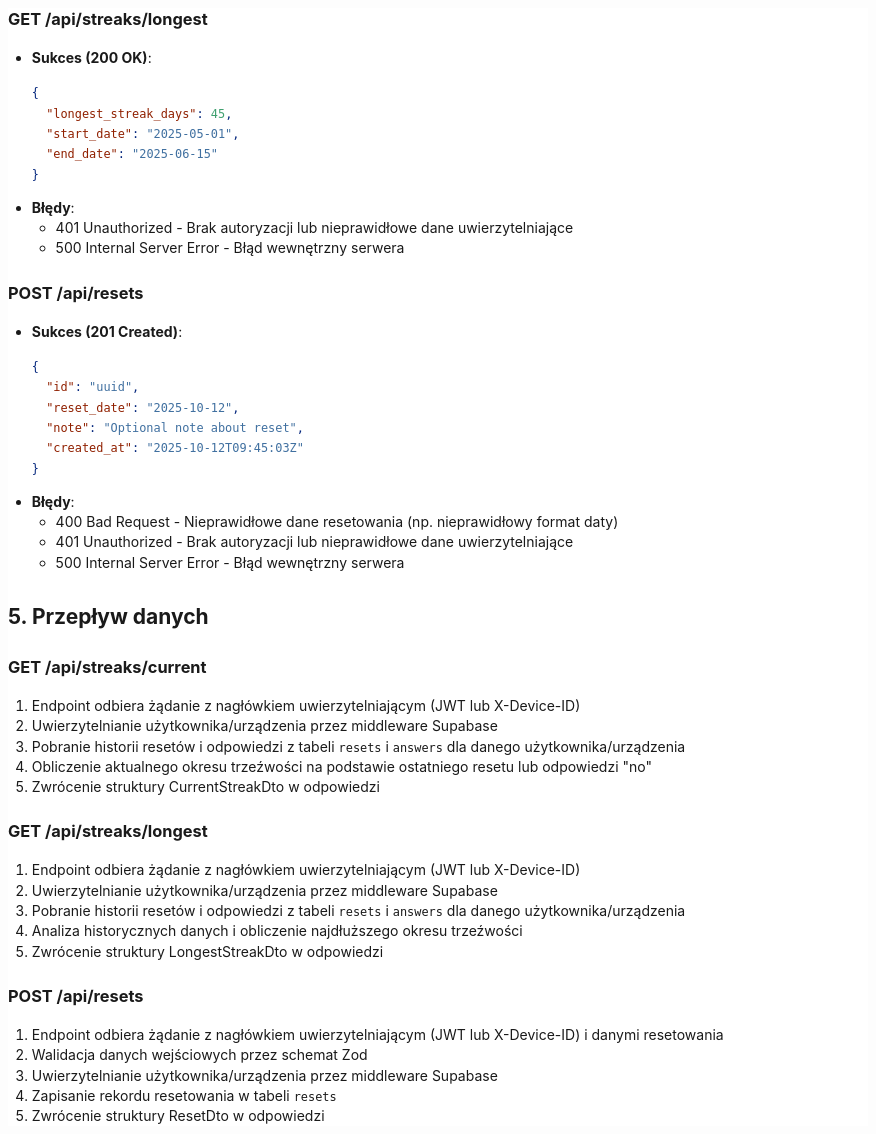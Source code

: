 ### GET /api/streaks/longest
- **Sukces (200 OK)**:
  ```json
  {
    "longest_streak_days": 45,
    "start_date": "2025-05-01",
    "end_date": "2025-06-15"
  }
  ```
- **Błędy**:
  - 401 Unauthorized - Brak autoryzacji lub nieprawidłowe dane uwierzytelniające
  - 500 Internal Server Error - Błąd wewnętrzny serwera

### POST /api/resets
- **Sukces (201 Created)**:
  ```json
  {
    "id": "uuid",
    "reset_date": "2025-10-12",
    "note": "Optional note about reset",
    "created_at": "2025-10-12T09:45:03Z"
  }
  ```
- **Błędy**:
  - 400 Bad Request - Nieprawidłowe dane resetowania (np. nieprawidłowy format daty)
  - 401 Unauthorized - Brak autoryzacji lub nieprawidłowe dane uwierzytelniające
  - 500 Internal Server Error - Błąd wewnętrzny serwera

## 5. Przepływ danych

### GET /api/streaks/current
1. Endpoint odbiera żądanie z nagłówkiem uwierzytelniającym (JWT lub X-Device-ID)
2. Uwierzytelnianie użytkownika/urządzenia przez middleware Supabase
3. Pobranie historii resetów i odpowiedzi z tabeli `resets` i `answers` dla danego użytkownika/urządzenia
4. Obliczenie aktualnego okresu trzeźwości na podstawie ostatniego resetu lub odpowiedzi "no"
5. Zwrócenie struktury CurrentStreakDto w odpowiedzi

### GET /api/streaks/longest
1. Endpoint odbiera żądanie z nagłówkiem uwierzytelniającym (JWT lub X-Device-ID)
2. Uwierzytelnianie użytkownika/urządzenia przez middleware Supabase
3. Pobranie historii resetów i odpowiedzi z tabeli `resets` i `answers` dla danego użytkownika/urządzenia
4. Analiza historycznych danych i obliczenie najdłuższego okresu trzeźwości
5. Zwrócenie struktury LongestStreakDto w odpowiedzi

### POST /api/resets
1. Endpoint odbiera żądanie z nagłówkiem uwierzytelniającym (JWT lub X-Device-ID) i danymi resetowania
2. Walidacja danych wejściowych przez schemat Zod
3. Uwierzytelnianie użytkownika/urządzenia przez middleware Supabase
4. Zapisanie rekordu resetowania w tabeli `resets`
5. Zwrócenie struktury ResetDto w odpowiedzi
